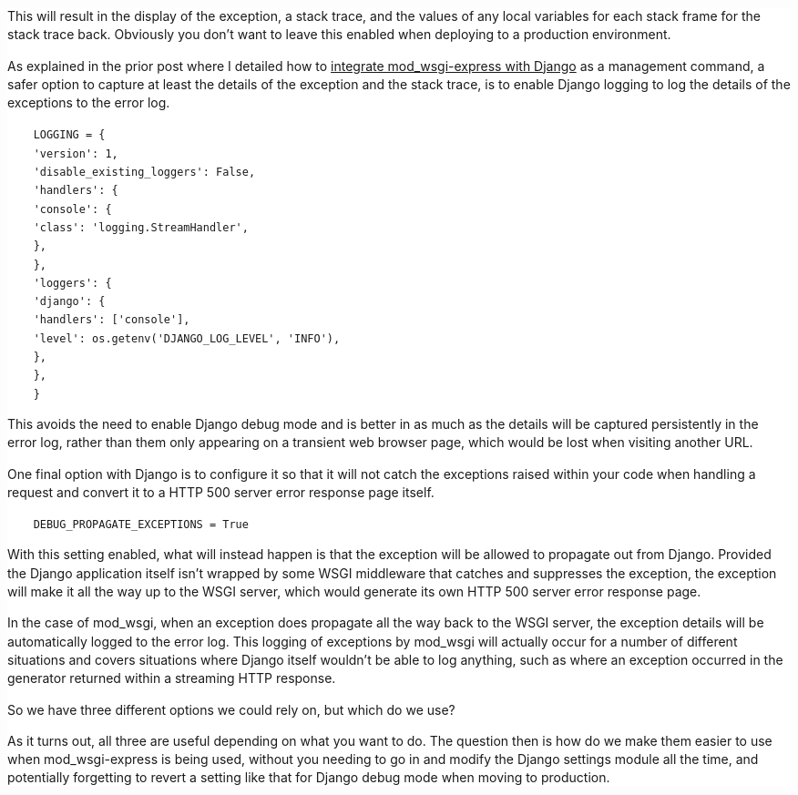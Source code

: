 This will result in the display of the exception, a stack trace, and the values of any local variables for each stack frame for the stack trace back. Obviously you don’t want to leave this enabled when deploying to a production environment.

As explained in the prior post where I detailed how to [integrate mod\_wsgi-express with Django](/posts/2015/04/integrating-modwsgi-express-as-django/) as a management command, a safer option to capture at least the details of the exception and the stack trace, is to enable Django logging to log the details of the exceptions to the error log.

```
    LOGGING = {  
    'version': 1,  
    'disable_existing_loggers': False,  
    'handlers': {  
    'console': {  
    'class': 'logging.StreamHandler',  
    },  
    },  
    'loggers': {  
    'django': {  
    'handlers': ['console'],  
    'level': os.getenv('DJANGO_LOG_LEVEL', 'INFO'),  
    },  
    },  
    }
```

This avoids the need to enable Django debug mode and is better in as much as the details will be captured persistently in the error log, rather than them only appearing on a transient web browser page, which would be lost when visiting another URL.

One final option with Django is to configure it so that it will not catch the exceptions raised within your code when handling a request and convert it to a HTTP 500 server error response page itself.

```
    DEBUG_PROPAGATE_EXCEPTIONS = True
```

With this setting enabled, what will instead happen is that the exception will be allowed to propagate out from Django. Provided the Django application itself isn’t wrapped by some WSGI middleware that catches and suppresses the exception, the exception will make it all the way up to the WSGI server, which would generate its own HTTP 500 server error response page.

In the case of mod\_wsgi, when an exception does propagate all the way back to the WSGI server, the exception details will be automatically logged to the error log. This logging of exceptions by mod\_wsgi will actually occur for a number of different situations and covers situations where Django itself wouldn’t be able to log anything, such as where an exception occurred in the generator returned within a streaming HTTP response.

So we have three different options we could rely on, but which do we use?

As it turns out, all three are useful depending on what you want to do. The question then is how do we make them easier to use when mod\_wsgi-express is being used, without you needing to go in and modify the Django settings module all the time, and potentially forgetting to revert a setting like that for Django debug mode when moving to production.
